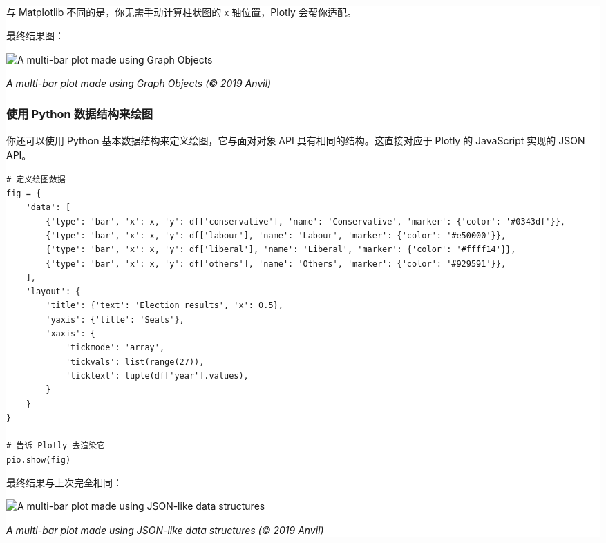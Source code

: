 与 Matplotlib 不同的是，你无需手动计算柱状图的 `x` 轴位置，Plotly 会帮你适配。


最终结果图：


![A multi-bar plot made using Graph Objects](/data/attachment/album/202006/27/220635m0z77gix5ng54ruj.png "A multi-bar plot made using Graph Objects")


*A multi-bar plot made using Graph Objects (© 2019 [Anvil](https://anvil.works/blog/plotting-in-plotly))*


### 使用 Python 数据结构来绘图


你还可以使用 Python 基本数据结构来定义绘图，它与面对对象 API 具有相同的结构。这直接对应于 Plotly 的 JavaScript 实现的 JSON API。



```
# 定义绘图数据
fig = {
    'data': [
        {'type': 'bar', 'x': x, 'y': df['conservative'], 'name': 'Conservative', 'marker': {'color': '#0343df'}},
        {'type': 'bar', 'x': x, 'y': df['labour'], 'name': 'Labour', 'marker': {'color': '#e50000'}},
        {'type': 'bar', 'x': x, 'y': df['liberal'], 'name': 'Liberal', 'marker': {'color': '#ffff14'}},
        {'type': 'bar', 'x': x, 'y': df['others'], 'name': 'Others', 'marker': {'color': '#929591'}},
    ],
    'layout': {
        'title': {'text': 'Election results', 'x': 0.5},
        'yaxis': {'title': 'Seats'},
        'xaxis': {
            'tickmode': 'array',
            'tickvals': list(range(27)),
            'ticktext': tuple(df['year'].values),
        }
    }
}

# 告诉 Plotly 去渲染它
pio.show(fig)

```

最终结果与上次完全相同：


![A multi-bar plot made using JSON-like data structures](/data/attachment/album/202006/27/220357gzmp42az66lzfr28.png "A multi-bar plot made using JSON-like data structures")


*A multi-bar plot made using JSON-like data structures (© 2019 [Anvil](https://anvil.works/blog/plotting-in-plotly))*
